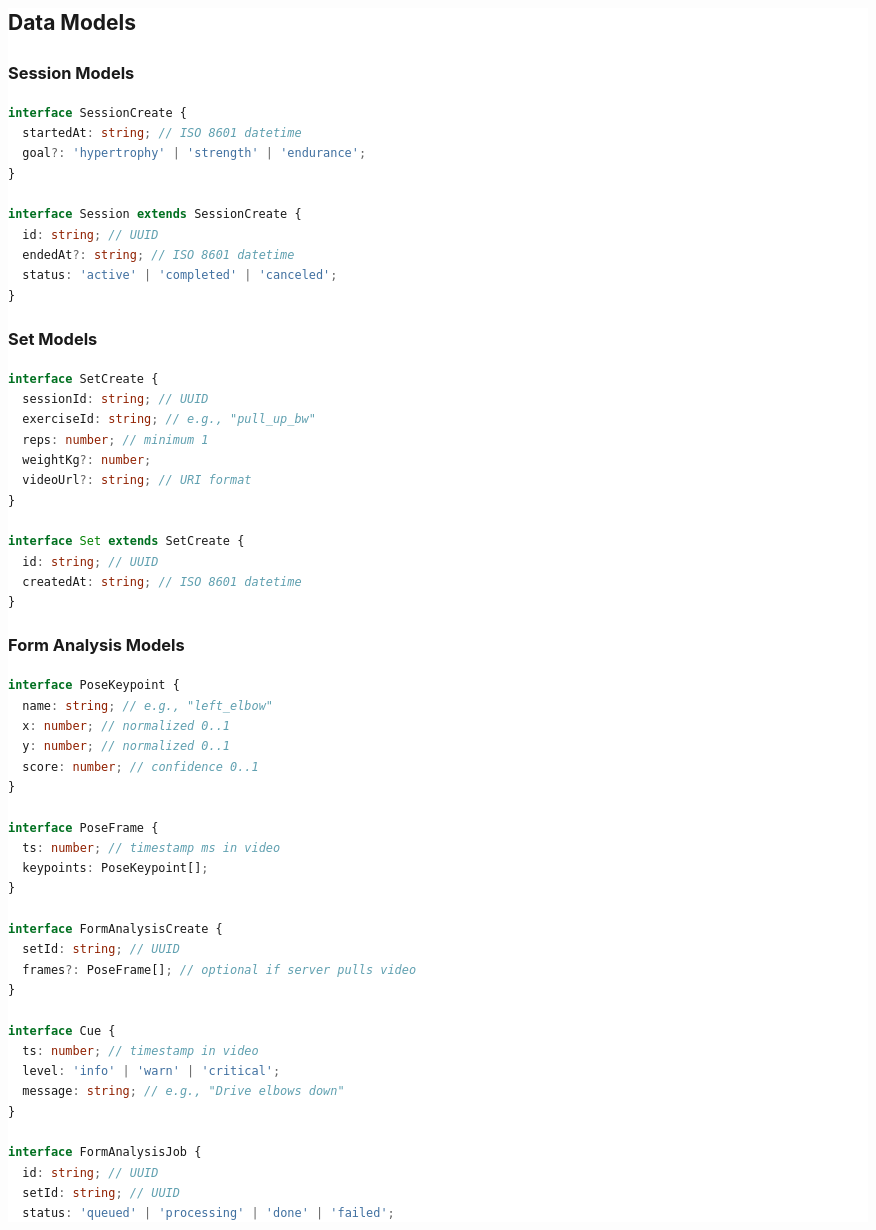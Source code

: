 ```
```

## Data Models

### Session Models
```typescript
interface SessionCreate {
  startedAt: string; // ISO 8601 datetime
  goal?: 'hypertrophy' | 'strength' | 'endurance';
}

interface Session extends SessionCreate {
  id: string; // UUID
  endedAt?: string; // ISO 8601 datetime
  status: 'active' | 'completed' | 'canceled';
}
```

### Set Models
```typescript
interface SetCreate {
  sessionId: string; // UUID
  exerciseId: string; // e.g., "pull_up_bw"
  reps: number; // minimum 1
  weightKg?: number;
  videoUrl?: string; // URI format
}

interface Set extends SetCreate {
  id: string; // UUID
  createdAt: string; // ISO 8601 datetime
}
```

### Form Analysis Models
```typescript
interface PoseKeypoint {
  name: string; // e.g., "left_elbow"
  x: number; // normalized 0..1
  y: number; // normalized 0..1
  score: number; // confidence 0..1
}

interface PoseFrame {
  ts: number; // timestamp ms in video
  keypoints: PoseKeypoint[];
}

interface FormAnalysisCreate {
  setId: string; // UUID
  frames?: PoseFrame[]; // optional if server pulls video
}

interface Cue {
  ts: number; // timestamp in video
  level: 'info' | 'warn' | 'critical';
  message: string; // e.g., "Drive elbows down"
}

interface FormAnalysisJob {
  id: string; // UUID
  setId: string; // UUID
  status: 'queued' | 'processing' | 'done' | 'failed';
```